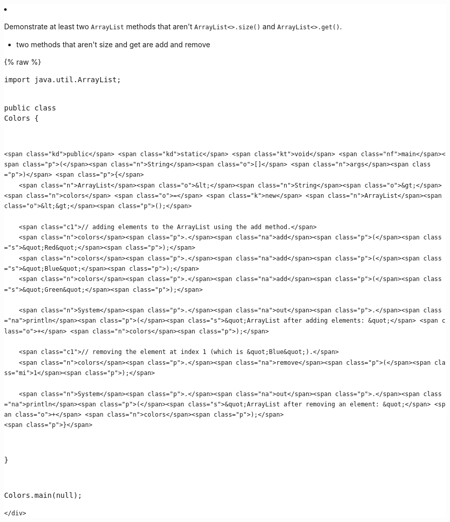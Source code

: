 </li>
</ul>
</li>
<li><p>Demonstrate at least two <code>ArrayList</code> methods that aren't <code>ArrayList&lt;&gt;.size()</code> and <code>ArrayList&lt;&gt;.get()</code>.</p>
<ul>
<li>two methods that aren't size and get are add and remove</li>
</ul>
</li>
</ul>

</div>
</div>
</div>
    {% raw %}
    
<div class="cell border-box-sizing code_cell rendered">
<div class="input">

<div class="inner_cell">
    <div class="input_area">
<div class=" highlight hl-java"><pre><span></span><span class="kn">import</span> <span class="nn">java.util.ArrayList</span><span class="p">;</span>

<span class="kd">public</span> <span class="kd">class</span> <span class="nc">Colors</span> <span class="p">{</span>

    <span class="kd">public</span> <span class="kd">static</span> <span class="kt">void</span> <span class="nf">main</span><span class="p">(</span><span class="n">String</span><span class="o">[]</span> <span class="n">args</span><span class="p">)</span> <span class="p">{</span>
        <span class="n">ArrayList</span><span class="o">&lt;</span><span class="n">String</span><span class="o">&gt;</span> <span class="n">colors</span> <span class="o">=</span> <span class="k">new</span> <span class="n">ArrayList</span><span class="o">&lt;&gt;</span><span class="p">();</span>

        <span class="c1">// adding elements to the ArrayList using the add method.</span>
        <span class="n">colors</span><span class="p">.</span><span class="na">add</span><span class="p">(</span><span class="s">&quot;Red&quot;</span><span class="p">);</span>
        <span class="n">colors</span><span class="p">.</span><span class="na">add</span><span class="p">(</span><span class="s">&quot;Blue&quot;</span><span class="p">);</span>
        <span class="n">colors</span><span class="p">.</span><span class="na">add</span><span class="p">(</span><span class="s">&quot;Green&quot;</span><span class="p">);</span>
        
        <span class="n">System</span><span class="p">.</span><span class="na">out</span><span class="p">.</span><span class="na">println</span><span class="p">(</span><span class="s">&quot;ArrayList after adding elements: &quot;</span> <span class="o">+</span> <span class="n">colors</span><span class="p">);</span>

        <span class="c1">// removing the element at index 1 (which is &quot;Blue&quot;).</span>
        <span class="n">colors</span><span class="p">.</span><span class="na">remove</span><span class="p">(</span><span class="mi">1</span><span class="p">);</span>
        
        <span class="n">System</span><span class="p">.</span><span class="na">out</span><span class="p">.</span><span class="na">println</span><span class="p">(</span><span class="s">&quot;ArrayList after removing an element: &quot;</span> <span class="o">+</span> <span class="n">colors</span><span class="p">);</span>
    <span class="p">}</span>
<span class="p">}</span>

<span class="n">Colors</span><span class="p">.</span><span class="na">main</span><span class="p">(</span><span class="kc">null</span><span class="p">);</span>
</pre></div>

    </div>
</div>
</div>

<div class="output_wrapper">
<div class="output">
